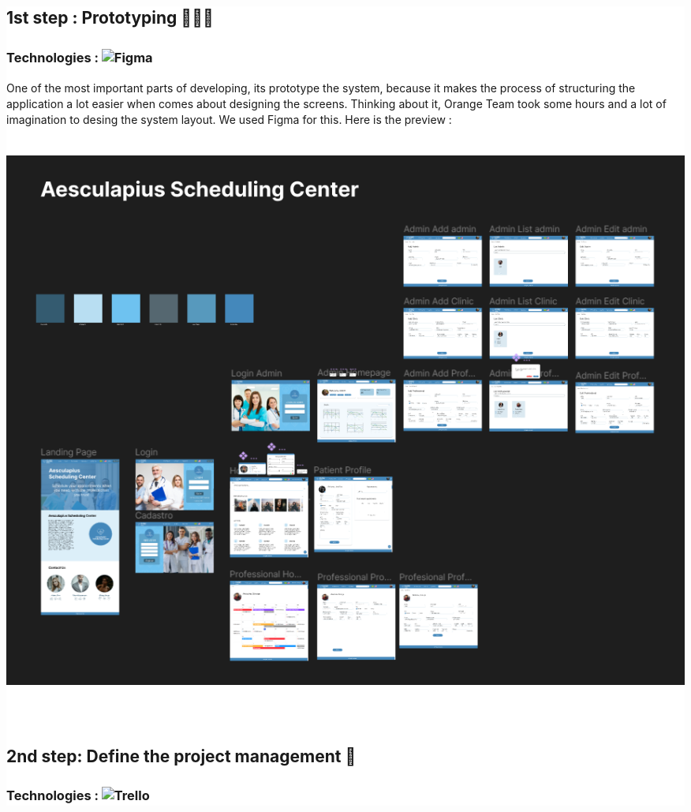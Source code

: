 ## 1st step : Prototyping 👨🏻‍🎨
### Technologies : ![Figma](https://img.shields.io/badge/-Figma-black?style=flat&logo=figma)&nbsp;

One of the most important parts of developing, its prototype the system, because it makes the process of structuring the application a lot easier when comes about designing the screens. Thinking about it, Orange Team took some hours and a lot of imagination to desing the system layout. We used Figma for this. Here is the preview :

<br>
<img src="./main/src/assets/readme/prototype.png">
<br>
<br>
<br>


## 2nd step: Define the project management 🤖
### Technologies : ![Trello](https://img.shields.io/badge/-Trello-black?style=flat&logo=trello)&nbsp;

